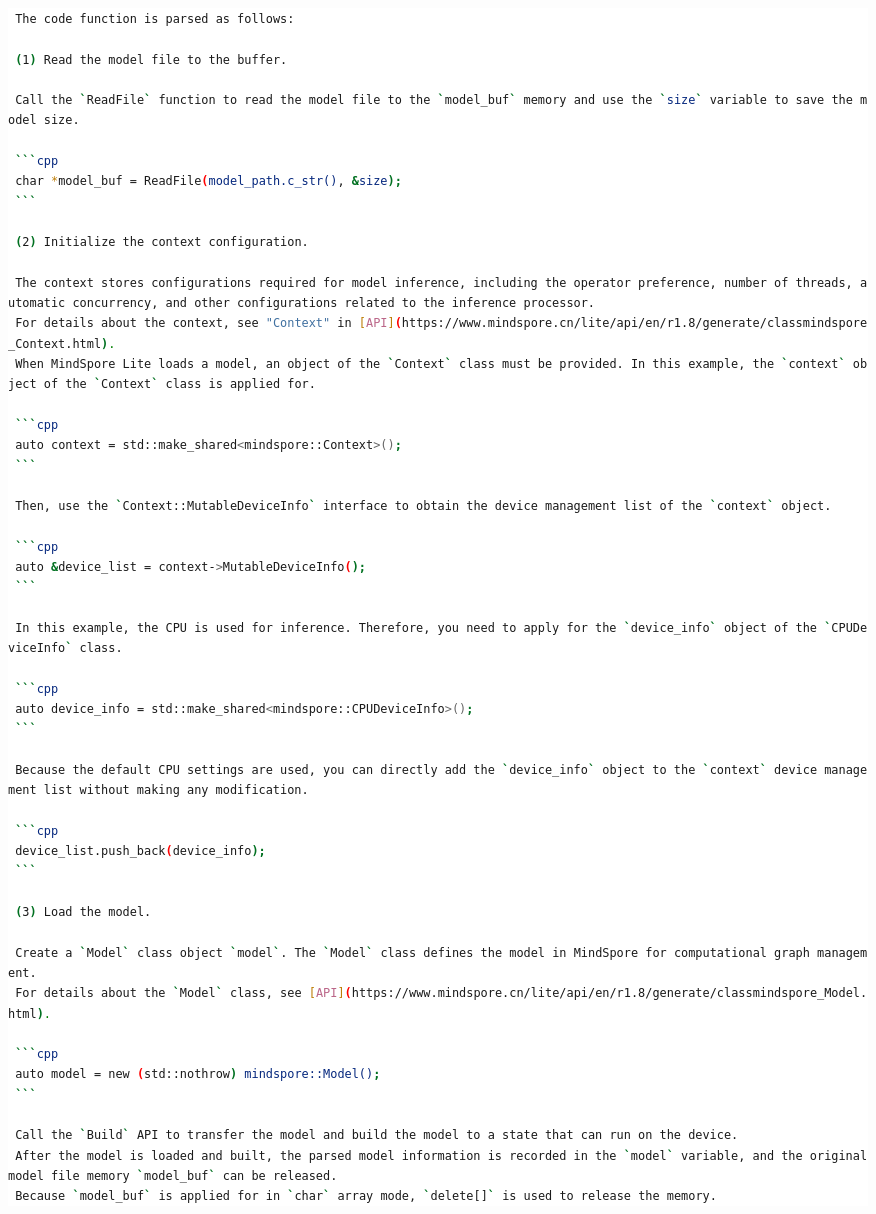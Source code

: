    ```bash
    The code function is parsed as follows:

    (1) Read the model file to the buffer.

    Call the `ReadFile` function to read the model file to the `model_buf` memory and use the `size` variable to save the model size.

    ```cpp
    char *model_buf = ReadFile(model_path.c_str(), &size);
    ```

    (2) Initialize the context configuration.

    The context stores configurations required for model inference, including the operator preference, number of threads, automatic concurrency, and other configurations related to the inference processor.
    For details about the context, see "Context" in [API](https://www.mindspore.cn/lite/api/en/r1.8/generate/classmindspore_Context.html).
    When MindSpore Lite loads a model, an object of the `Context` class must be provided. In this example, the `context` object of the `Context` class is applied for.

    ```cpp
    auto context = std::make_shared<mindspore::Context>();
    ```

    Then, use the `Context::MutableDeviceInfo` interface to obtain the device management list of the `context` object.

    ```cpp
    auto &device_list = context->MutableDeviceInfo();
    ```

    In this example, the CPU is used for inference. Therefore, you need to apply for the `device_info` object of the `CPUDeviceInfo` class.

    ```cpp
    auto device_info = std::make_shared<mindspore::CPUDeviceInfo>();
    ```

    Because the default CPU settings are used, you can directly add the `device_info` object to the `context` device management list without making any modification.

    ```cpp
    device_list.push_back(device_info);
    ```

    (3) Load the model.

    Create a `Model` class object `model`. The `Model` class defines the model in MindSpore for computational graph management.
    For details about the `Model` class, see [API](https://www.mindspore.cn/lite/api/en/r1.8/generate/classmindspore_Model.html).

    ```cpp
    auto model = new (std::nothrow) mindspore::Model();
    ```

    Call the `Build` API to transfer the model and build the model to a state that can run on the device.
    After the model is loaded and built, the parsed model information is recorded in the `model` variable, and the original model file memory `model_buf` can be released.
    Because `model_buf` is applied for in `char` array mode, `delete[]` is used to release the memory.
   ```